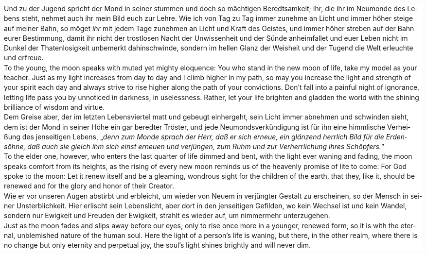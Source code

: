 
<tr><td style="vertical-align:top;">
<div class="german" lang="de">
Und zu der Jugend spricht der Mond in seiner stummen und doch so mächtigen Beredtsamkeit; Ihr, die ihr im Neumonde des Lebens steht, nehmet auch ihr mein Bild euch zur Lehre. Wie ich von Tag zu Tag immer zunehme an Licht und immer höher steige auf meiner Bahn, so möget <em>ihr</em> mit jedem Tage zunehmen an Licht und Kraft des Geistes, und immer höher streben auf der Bahn eurer Bestimmung, damit ihr nicht der trostlosen Nacht der Unwissenheit und der Sünde anheimfallet und euer Leben nicht im Dunkel der Thatenlosigkeit unbemerkt dahinschwinde, sondern im hellen Glanz der Weisheit und der Tugend die Welt erleuchte und erfreue.
</span></div></td>

<td style="vertical-align:top;">
<div class="english" lang="en">
To the young, the moon speaks with muted yet mighty eloquence: You who stand in the new moon of life, take my model as your teacher. Just as my light increases from day to day and I climb higher in my path, so may you increase the light and strength of your spirit each day and always strive to rise higher along the path of your convictions. Don’t fall into a painful night of ignorance, letting life pass you by unnoticed in darkness, in uselessness. Rather, let your life brighten and gladden the world with the shining brilliance of wisdom and virtue.
</span></div></td></tr>


<tr><td style="vertical-align:top;">
<div class="german" lang="de">
Dem Greise aber, der im letzten Lebensviertel matt und gebeugt einhergeht, sein Licht immer abnehmen und schwinden sieht, dem ist der Mond in seiner Höhe ein gar beredter Tröster, und jede Neumondsverkündigung ist für ihn eine himmlische Verheißung des jenseitigen Lebens, „<em>denn zum Monde sprach der Herr, daß er sich erneue, ein glänzend herrlich Bild für die Erdensöhne, daß auch sie gleich ihm sich einst erneuen und verjüngen, zum Ruhm und zur Verherrlichung ihres Schöpfers.</em>”
</span></div></td>

<td style="vertical-align:top;">
<div class="english" lang="en">
To the elder one, however, who enters the last quarter of life dimmed and bent, with the light ever waning and fading, the moon speaks comfort from its heights,  as the rising of every new moon reminds us of the heavenly promise of lite to come: For God spoke to the moon: Let it renew itself  and be a gleaming, wondrous sight for the children of the earth, that they, like it, should be renewed and for the glory and honor of their Creator.  
</span></div></td></tr>


<tr><td style="vertical-align:top;">
<div class="german" lang="de">
Wie er vor unseren Augen abstirbt und erbleicht, um wieder von Neuem in verjüngter Gestalt zu erscheinen, so der Mensch in seiner Unsterblichkeit. Hier erlischt sein Lebenslicht, aber dort in den jenseitigen Gefilden, wo kein Wechsel ist und kein Wandel, sondern nur Ewigkeit und Freuden der Ewigkeit, strahlt es wieder auf, um nimmermehr unterzugehen. 
</span></div></td>

<td style="vertical-align:top;">
<div class="english" lang="en">
Just as the moon fades and slips away before our eyes, only to rise once more in a younger, renewed form, so it is with the eternal, unblemished nature of the human soul. Here the light of a person’s life is waning, but there, in the other realm, where there is no change but only eternity and perpetual joy, the soul’s light shines brightly and will never dim.
</span></div></td></tr>
